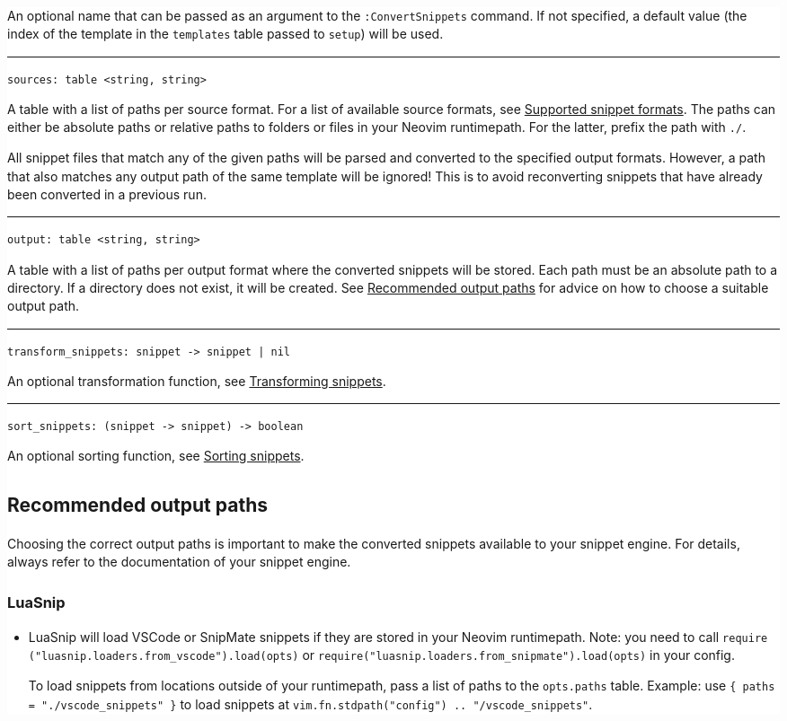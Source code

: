 An optional name that can be passed as an argument to the `:ConvertSnippets` command.
If not specified, a default value (the index of the template in the `templates` table passed to `setup`) will be used.

---

`sources: table <string, string>`

A table with a list of paths per source format.
For a list of available source formats, see [Supported snippet formats](#supported-snippet-formats).
The paths can either be absolute paths or relative paths to folders or files in your Neovim runtimepath. For the latter, prefix the path with `./`.

All snippet files that match any of the given paths will be parsed and converted to the specified output formats. However, a path that also matches any output
path of the same template will be ignored! This is to avoid reconverting snippets that have already been converted in a previous run.

---

`output: table <string, string>`

A table with a list of paths per output format where the converted snippets will be stored.
Each path must be an absolute path to a directory.
If a directory does not exist, it will be created.
See [Recommended output paths](#transforming-snippets) for advice on how to choose a suitable output path.

---

`transform_snippets: snippet -> snippet | nil`

An optional transformation function, see [Transforming snippets](#transforming-snippets).

---

`sort_snippets: (snippet -> snippet) -> boolean`

An optional sorting function, see [Sorting snippets](#sorting-snippets).

## Recommended output paths
Choosing the correct output paths is important to make the converted snippets available to your snippet engine.
For details, always refer to the documentation of your snippet engine.

### LuaSnip

- LuaSnip will load VSCode or SnipMate snippets if they are stored in your Neovim
  runtimepath. Note: you need to call `require("luasnip.loaders.from_vscode").load(opts)` or
  `require("luasnip.loaders.from_snipmate").load(opts)` in your config.

  To load snippets from locations outside of your runtimepath, pass a list of paths to the `opts.paths` table.
  Example: use `{ paths = "./vscode_snippets" }` to load snippets at `vim.fn.stdpath("config") .. "/vscode_snippets"`.
